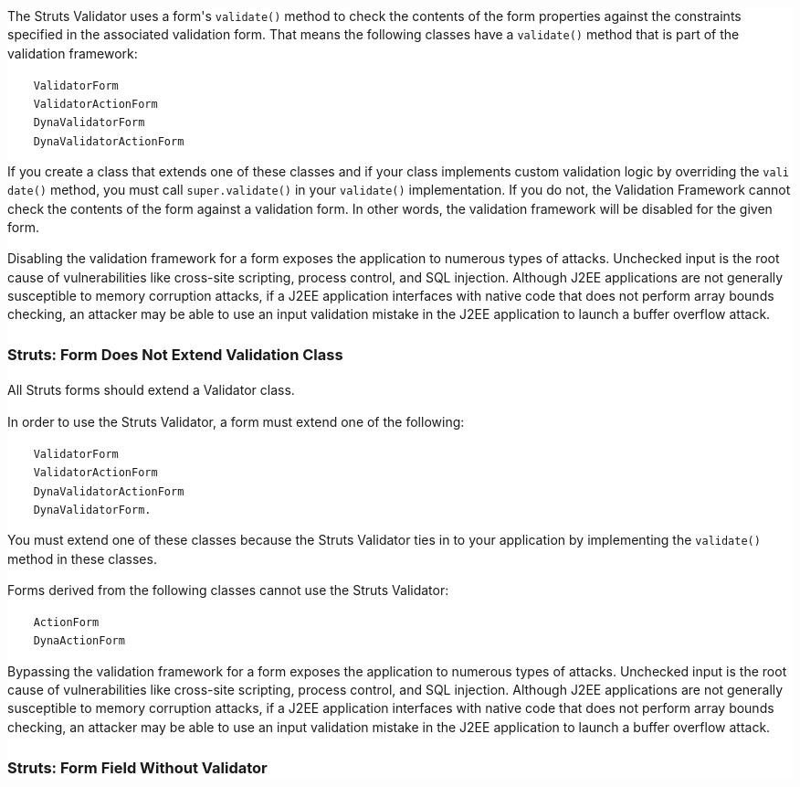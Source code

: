 The Struts Validator uses a form's `validate()` method to check the contents of the form properties against the constraints specified in the associated validation form. That means the following classes have a `validate()` method that is part of the validation framework:

```
    ValidatorForm
    ValidatorActionForm
    DynaValidatorForm
    DynaValidatorActionForm
```

If you create a class that extends one of these classes and if your class implements custom validation logic by overriding the `validate()` method, you must call `super.validate()` in your `validate()` implementation. If you do not, the Validation Framework cannot check the contents of the form against a validation form. In other words, the validation framework will be disabled for the given form.

Disabling the validation framework for a form exposes the application to numerous types of attacks. Unchecked input is the root cause of vulnerabilities like cross-site scripting, process control, and SQL injection. Although J2EE applications are not generally susceptible to memory corruption attacks, if a J2EE application interfaces with native code that does not perform array bounds checking, an attacker may be able to use an input validation mistake in the J2EE application to launch a buffer overflow attack.

### Struts: Form Does Not Extend Validation Class

All Struts forms should extend a Validator class.

In order to use the Struts Validator, a form must extend one of the
following:

```
    ValidatorForm
    ValidatorActionForm
    DynaValidatorActionForm
    DynaValidatorForm.
```

You must extend one of these classes because the Struts Validator ties in to your application by implementing the `validate()` method in these classes.

Forms derived from the following classes cannot use the Struts Validator:

```
    ActionForm
    DynaActionForm
```

Bypassing the validation framework for a form exposes the application to numerous types of attacks. Unchecked input is the root cause of vulnerabilities like cross-site scripting, process control, and SQL injection. Although J2EE applications are not generally susceptible to memory corruption attacks, if a J2EE application interfaces with native code that does not perform array bounds checking, an attacker may be able to use an input validation mistake in the J2EE application to launch a buffer overflow attack.

### Struts: Form Field Without Validator

